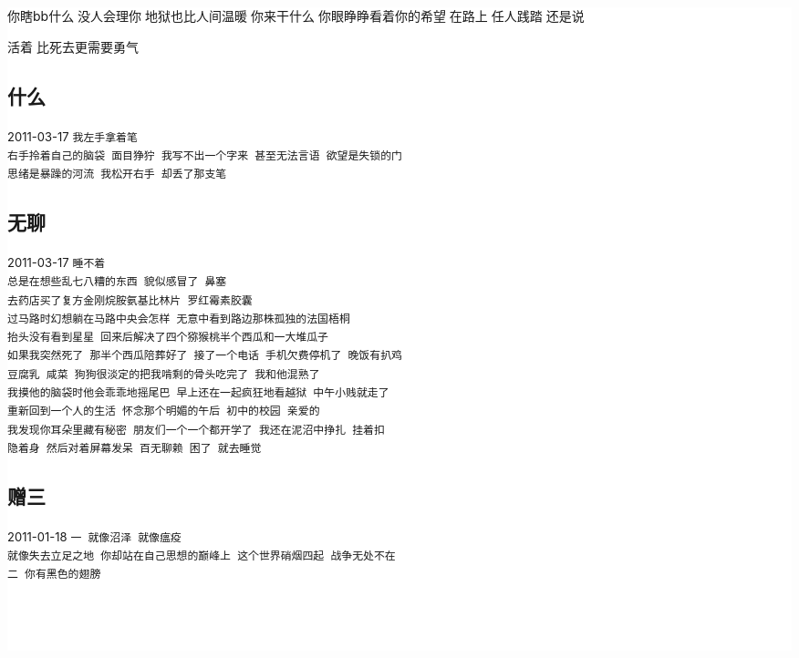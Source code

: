你瞎bb什么
没人会理你
地狱也比人间温暖
你来干什么
你眼睁睁看着你的希望
在路上  任人践踏
还是说

活着
比死去更需要勇气
</code>
## 什么
<font size = 2>2011-03-17</font>
<code>我左手拿着笔
右手拎着自己的脑袋
面目狰狞
我写不出一个字来
甚至无法言语
欲望是失锁的门
思绪是暴躁的河流
我松开右手
却丢了那支笔
</code>
## 无聊
<font size = 2>2011-03-17</font>
<code>睡不着
总是在想些乱七八糟的东西
貌似感冒了  鼻塞
去药店买了复方金刚烷胺氨基比林片  罗红霉素胶囊
过马路时幻想躺在马路中央会怎样
无意中看到路边那株孤独的法国梧桐
抬头没有看到星星
回来后解决了四个猕猴桃半个西瓜和一大堆瓜子
如果我突然死了  那半个西瓜陪葬好了
接了一个电话  手机欠费停机了
晚饭有扒鸡  豆腐乳  咸菜
狗狗很淡定的把我啃剩的骨头吃完了
我和他混熟了
我摸他的脑袋时他会乖乖地摇尾巴
早上还在一起疯狂地看越狱  中午小贱就走了
重新回到一个人的生活
怀念那个明媚的午后  初中的校园
亲爱的
我发现你耳朵里藏有秘密
朋友们一个一个都开学了
我还在泥沼中挣扎
挂着扣  隐着身  然后对着屏幕发呆
百无聊赖
困了  就去睡觉
</code>
## 赠三
<font size = 2>2011-01-18</font>
<code>一
就像沼泽
就像瘟疫
就像失去立足之地
你却站在自己思想的巅峰上
这个世界硝烟四起
战争无处不在
二
你有黑色的翅膀